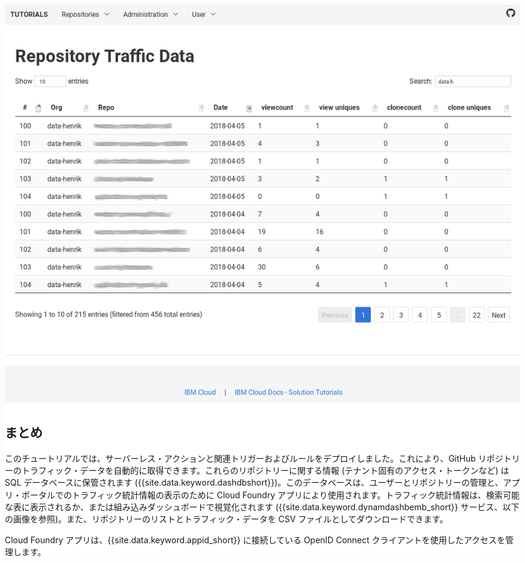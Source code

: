 ![](images/solution24-github-traffic-analytics/RepositoryTraffic.png)

## まとめ
このチュートリアルでは、サーバーレス・アクションと関連トリガーおよびルールをデプロイしました。これにより、GitHub リポジトリーのトラフィック・データを自動的に取得できます。これらのリポジトリーに関する情報 (テナント固有のアクセス・トークンなど) は SQL データベースに保管されます ({{site.data.keyword.dashdbshort}})。このデータベースは、ユーザーとリポジトリーの管理と、アプリ・ポータルでのトラフィック統計情報の表示のために Cloud Foundry アプリにより使用されます。トラフィック統計情報は、検索可能な表に表示されるか、または組み込みダッシュボードで視覚化されます ({{site.data.keyword.dynamdashbemb_short}} サービス、以下の画像を参照)。また、リポジトリーのリストとトラフィック・データを CSV ファイルとしてダウンロードできます。

Cloud Foundry アプリは、{{site.data.keyword.appid_short}} に接続している OpenID Connect クライアントを使用したアクセスを管理します。